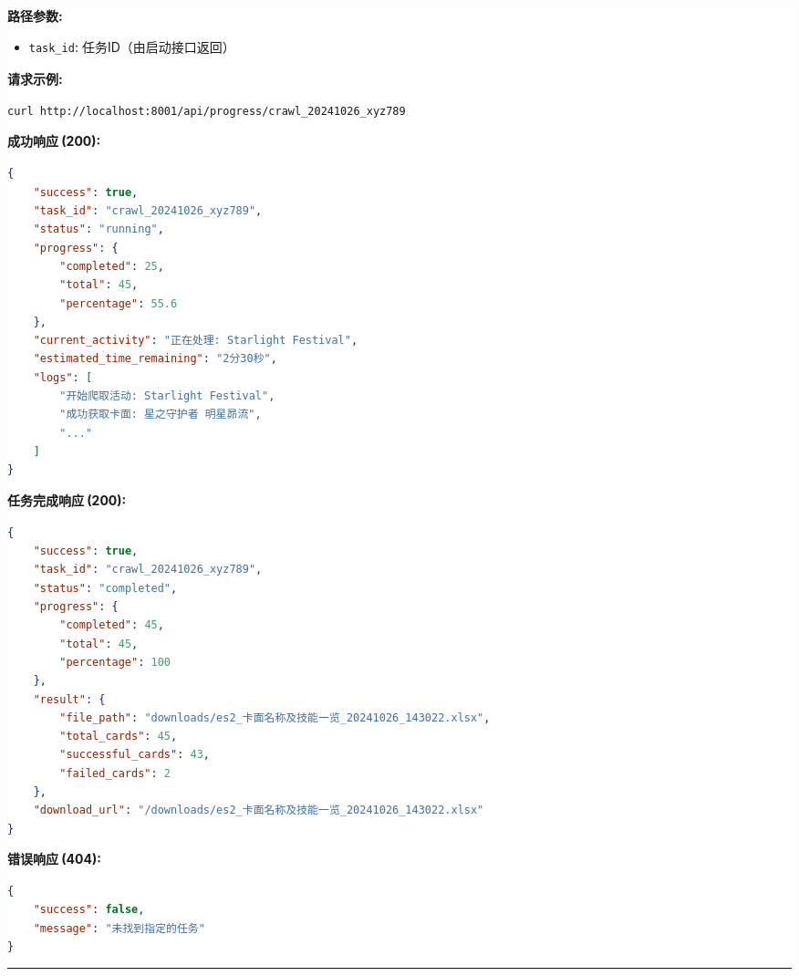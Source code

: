 **路径参数:**
- `task_id`: 任务ID（由启动接口返回）

**请求示例:**
```bash
curl http://localhost:8001/api/progress/crawl_20241026_xyz789
```

**成功响应 (200):**
```json
{
    "success": true,
    "task_id": "crawl_20241026_xyz789",
    "status": "running",
    "progress": {
        "completed": 25,
        "total": 45,
        "percentage": 55.6
    },
    "current_activity": "正在处理: Starlight Festival",
    "estimated_time_remaining": "2分30秒",
    "logs": [
        "开始爬取活动: Starlight Festival",
        "成功获取卡面: 星之守护者 明星昴流",
        "..."
    ]
}
```

**任务完成响应 (200):**
```json
{
    "success": true,
    "task_id": "crawl_20241026_xyz789",
    "status": "completed",
    "progress": {
        "completed": 45,
        "total": 45,
        "percentage": 100
    },
    "result": {
        "file_path": "downloads/es2_卡面名称及技能一览_20241026_143022.xlsx",
        "total_cards": 45,
        "successful_cards": 43,
        "failed_cards": 2
    },
    "download_url": "/downloads/es2_卡面名称及技能一览_20241026_143022.xlsx"
}
```

**错误响应 (404):**
```json
{
    "success": false,
    "message": "未找到指定的任务"
}
```

---